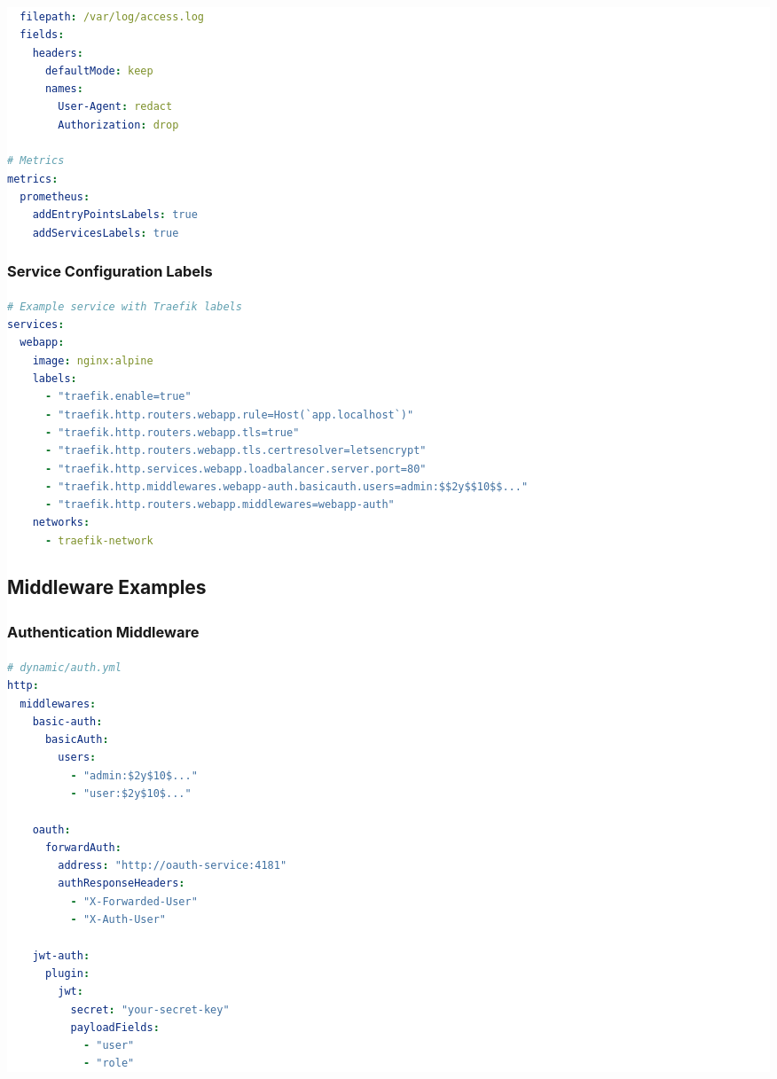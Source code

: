 ```yaml
  filepath: /var/log/access.log
  fields:
    headers:
      defaultMode: keep
      names:
        User-Agent: redact
        Authorization: drop

# Metrics
metrics:
  prometheus:
    addEntryPointsLabels: true
    addServicesLabels: true
```

### Service Configuration Labels
```yaml
# Example service with Traefik labels
services:
  webapp:
    image: nginx:alpine
    labels:
      - "traefik.enable=true"
      - "traefik.http.routers.webapp.rule=Host(`app.localhost`)"
      - "traefik.http.routers.webapp.tls=true"
      - "traefik.http.routers.webapp.tls.certresolver=letsencrypt"
      - "traefik.http.services.webapp.loadbalancer.server.port=80"
      - "traefik.http.middlewares.webapp-auth.basicauth.users=admin:$$2y$$10$$..."
      - "traefik.http.routers.webapp.middlewares=webapp-auth"
    networks:
      - traefik-network
```

## Middleware Examples

### Authentication Middleware
```yaml
# dynamic/auth.yml
http:
  middlewares:
    basic-auth:
      basicAuth:
        users:
          - "admin:$2y$10$..."
          - "user:$2y$10$..."
    
    oauth:
      forwardAuth:
        address: "http://oauth-service:4181"
        authResponseHeaders:
          - "X-Forwarded-User"
          - "X-Auth-User"
    
    jwt-auth:
      plugin:
        jwt:
          secret: "your-secret-key"
          payloadFields:
            - "user"
            - "role"
```
